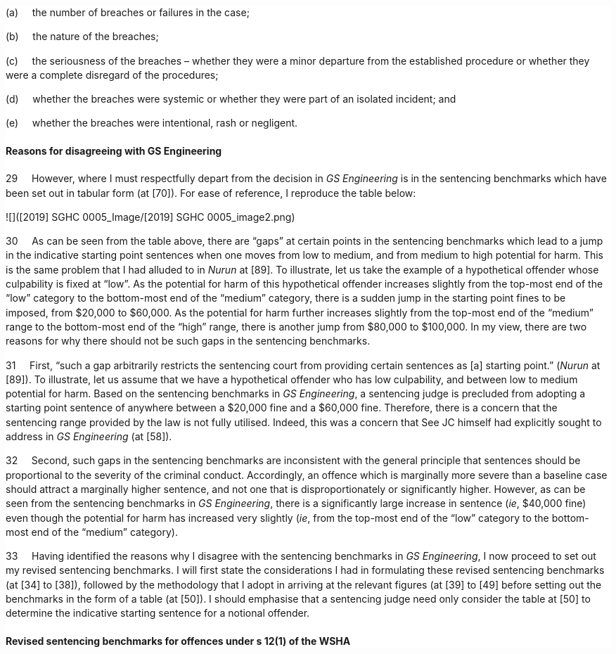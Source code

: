 (a)     the number of breaches or failures in the case;

(b)     the nature of the breaches;

(c)     the seriousness of the breaches – whether they were a minor departure from the established procedure or whether they were a complete disregard of the procedures;

(d)     whether the breaches were systemic or whether they were part of an isolated incident; and

(e)     whether the breaches were intentional, rash or negligent.

#### Reasons for disagreeing with GS Engineering

29     However, where I must respectfully depart from the decision in _GS Engineering_ is in the sentencing benchmarks which have been set out in tabular form (at \[70\]). For ease of reference, I reproduce the table below:

![]([2019] SGHC 0005_Image/[2019] SGHC 0005_image2.png)

30     As can be seen from the table above, there are “gaps” at certain points in the sentencing benchmarks which lead to a jump in the indicative starting point sentences when one moves from low to medium, and from medium to high potential for harm. This is the same problem that I had alluded to in _Nurun_ at \[89\]. To illustrate, let us take the example of a hypothetical offender whose culpability is fixed at “low”. As the potential for harm of this hypothetical offender increases slightly from the top-most end of the “low” category to the bottom-most end of the “medium” category, there is a sudden jump in the starting point fines to be imposed, from $20,000 to $60,000. As the potential for harm further increases slightly from the top-most end of the “medium” range to the bottom-most end of the “high” range, there is another jump from $80,000 to $100,000. In my view, there are two reasons for why there should not be such gaps in the sentencing benchmarks.

31     First, “such a gap arbitrarily restricts the sentencing court from providing certain sentences as \[a\] starting point.” (_Nurun_ at \[89\]). To illustrate, let us assume that we have a hypothetical offender who has low culpability, and between low to medium potential for harm. Based on the sentencing benchmarks in _GS Engineering_, a sentencing judge is precluded from adopting a starting point sentence of anywhere between a $20,000 fine and a $60,000 fine. Therefore, there is a concern that the sentencing range provided by the law is not fully utilised. Indeed, this was a concern that See JC himself had explicitly sought to address in _GS Engineering_ (at \[58\]).

32     Second, such gaps in the sentencing benchmarks are inconsistent with the general principle that sentences should be proportional to the severity of the criminal conduct. Accordingly, an offence which is marginally more severe than a baseline case should attract a marginally higher sentence, and not one that is disproportionately or significantly higher. However, as can be seen from the sentencing benchmarks in _GS Engineering_, there is a significantly large increase in sentence (_ie_, $40,000 fine) even though the potential for harm has increased very slightly (_ie_, from the top-most end of the “low” category to the bottom-most end of the “medium” category).

33     Having identified the reasons why I disagree with the sentencing benchmarks in _GS Engineering_, I now proceed to set out my revised sentencing benchmarks. I will first state the considerations I had in formulating these revised sentencing benchmarks (at \[34\] to \[38\]), followed by the methodology that I adopt in arriving at the relevant figures (at \[39\] to \[49\] before setting out the benchmarks in the form of a table (at \[50\]). I should emphasise that a sentencing judge need only consider the table at \[50\] to determine the indicative starting sentence for a notional offender.

#### Revised sentencing benchmarks for offences under s 12(1) of the WSHA
